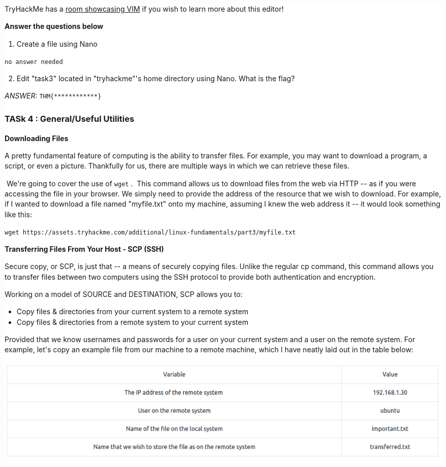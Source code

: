 TryHackMe has a [room showcasing VIM](https://tryhackme.com/room/toolboxvim) if you wish to learn more about this editor!

  

**Answer the questions below**

1. Create a file using Nano

`no answer needed`

2. Edit "task3" located in "tryhackme"'s home directory using Nano. What is the flag?

*ANSWER:* `THM{************}`


### TASk 4 : General/Useful Utilities

**Downloading Files**

A pretty fundamental feature of computing is the ability to transfer files. For example, you may want to download a program, a script, or even a picture. Thankfully for us, there are multiple ways in which we can retrieve these files.

 We're going to cover the use of `wget` .  This command allows us to download files from the web via HTTP -- as if you were accessing the file in your browser. We simply need to provide the address of the resource that we wish to download. For example, if I wanted to download a file named "myfile.txt" onto my machine, assuming I knew the web address it -- it would look something like this:

`wget https://assets.tryhackme.com/additional/linux-fundamentals/part3/myfile.txt`

  

**Transferring Files From Your Host - SCP (SSH)**

Secure copy, or SCP, is just that -- a means of securely copying files. Unlike the regular cp command, this command allows you to transfer files between two computers using the SSH protocol to provide both authentication and encryption.

Working on a model of SOURCE and DESTINATION, SCP allows you to:

-   Copy files & directories from your current system to a remote system
-   Copy files & directories from a remote system to your current system

Provided that we know usernames and passwords for a user on your current system and a user on the remote system. For example, let's copy an example file from our machine to a remote machine, which I have neatly laid out in the table below:

![](Pastedimage20210705132236.png)
